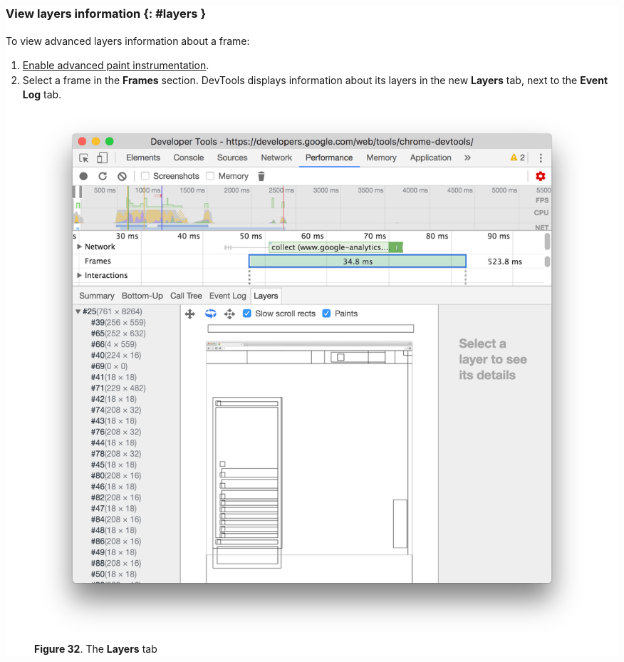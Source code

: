 ### View layers information {: #layers }

To view advanced layers information about a frame:

1. [Enable advanced paint instrumentation](#paint).
1. Select a frame in the **Frames** section. DevTools displays information
   about its layers in the new **Layers** tab, next to the **Event Log**
   tab.

<figure>
  <img src="imgs/layers.png" alt="The Layers tab"/>
  <figcaption>
    <b>Figure 32</b>. The <b>Layers</b> tab
  </figcaption>
</figure>
